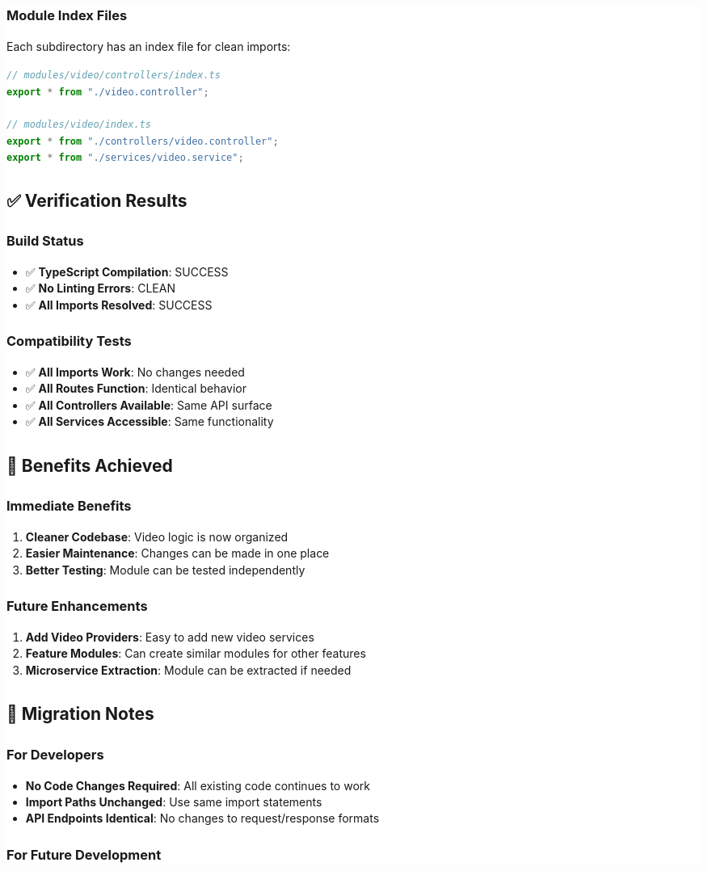 ### **Module Index Files**

Each subdirectory has an index file for clean imports:

```typescript
// modules/video/controllers/index.ts
export * from "./video.controller";

// modules/video/index.ts
export * from "./controllers/video.controller";
export * from "./services/video.service";
```

## ✅ **Verification Results**

### **Build Status**

- ✅ **TypeScript Compilation**: SUCCESS
- ✅ **No Linting Errors**: CLEAN
- ✅ **All Imports Resolved**: SUCCESS

### **Compatibility Tests**

- ✅ **All Imports Work**: No changes needed
- ✅ **All Routes Function**: Identical behavior
- ✅ **All Controllers Available**: Same API surface
- ✅ **All Services Accessible**: Same functionality

## 🚀 **Benefits Achieved**

### **Immediate Benefits**

1. **Cleaner Codebase**: Video logic is now organized
2. **Easier Maintenance**: Changes can be made in one place
3. **Better Testing**: Module can be tested independently

### **Future Enhancements**

1. **Add Video Providers**: Easy to add new video services
2. **Feature Modules**: Can create similar modules for other features
3. **Microservice Extraction**: Module can be extracted if needed

## 📝 **Migration Notes**

### **For Developers**

- **No Code Changes Required**: All existing code continues to work
- **Import Paths Unchanged**: Use same import statements
- **API Endpoints Identical**: No changes to request/response formats

### **For Future Development**
